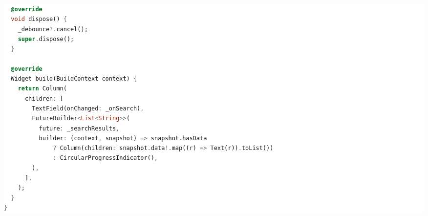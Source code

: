 ```dart
  @override
  void dispose() {
    _debounce?.cancel();
    super.dispose();
  }

  @override
  Widget build(BuildContext context) {
    return Column(
      children: [
        TextField(onChanged: _onSearch),
        FutureBuilder<List<String>>(
          future: _searchResults,
          builder: (context, snapshot) => snapshot.hasData
              ? Column(children: snapshot.data!.map((r) => Text(r)).toList())
              : CircularProgressIndicator(),
        ),
      ],
    );
  }
}
```